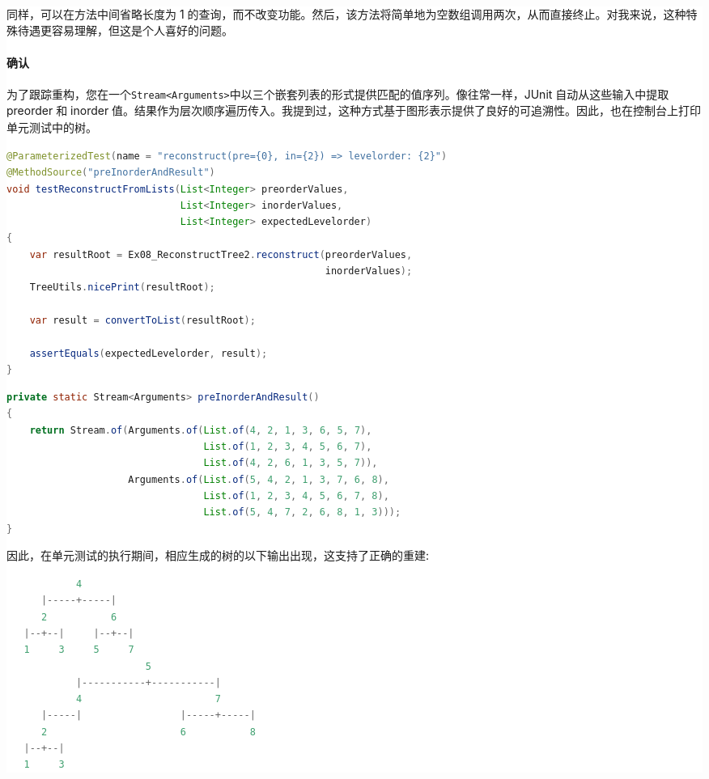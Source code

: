 同样，可以在方法中间省略长度为 1 的查询，而不改变功能。然后，该方法将简单地为空数组调用两次，从而直接终止。对我来说，这种特殊待遇更容易理解，但这是个人喜好的问题。

#### 确认

为了跟踪重构，您在一个`Stream<Arguments>`中以三个嵌套列表的形式提供匹配的值序列。像往常一样，JUnit 自动从这些输入中提取 preorder 和 inorder 值。结果作为层次顺序遍历传入。我提到过，这种方式基于图形表示提供了良好的可追溯性。因此，也在控制台上打印单元测试中的树。

```java
@ParameterizedTest(name = "reconstruct(pre={0}, in={2}) => levelorder: {2}")
@MethodSource("preInorderAndResult")
void testReconstructFromLists(List<Integer> preorderValues,
                              List<Integer> inorderValues,
                              List<Integer> expectedLevelorder)
{
    var resultRoot = Ex08_ReconstructTree2.reconstruct(preorderValues,
                                                       inorderValues);
    TreeUtils.nicePrint(resultRoot);

    var result = convertToList(resultRoot);

    assertEquals(expectedLevelorder, result);
}

```

```java
private static Stream<Arguments> preInorderAndResult()
{
    return Stream.of(Arguments.of(List.of(4, 2, 1, 3, 6, 5, 7),
                                  List.of(1, 2, 3, 4, 5, 6, 7),
                                  List.of(4, 2, 6, 1, 3, 5, 7)),
                     Arguments.of(List.of(5, 4, 2, 1, 3, 7, 6, 8),
                                  List.of(1, 2, 3, 4, 5, 6, 7, 8),
                                  List.of(5, 4, 7, 2, 6, 8, 1, 3)));
}

```

因此，在单元测试的执行期间，相应生成的树的以下输出出现，这支持了正确的重建:

```java
            4
      |-----+-----|
      2           6
   |--+--|     |--+--|
   1     3     5     7
                        5
            |-----------+-----------|
            4                       7
      |-----|                 |-----+-----|
      2                       6           8
   |--+--|
   1     3

```
